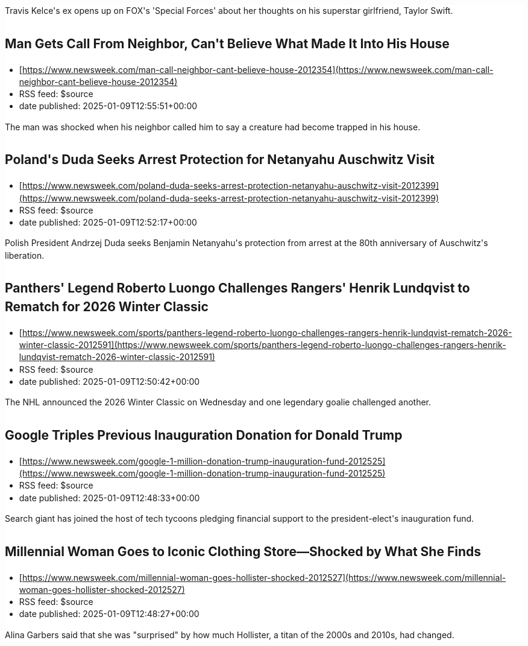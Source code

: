 Travis Kelce's ex opens up on FOX's 'Special Forces' about her thoughts on his superstar girlfriend, Taylor Swift.

## Man Gets Call From Neighbor, Can't Believe What Made It Into His House
 - [https://www.newsweek.com/man-call-neighbor-cant-believe-house-2012354](https://www.newsweek.com/man-call-neighbor-cant-believe-house-2012354)
 - RSS feed: $source
 - date published: 2025-01-09T12:55:51+00:00

The man was shocked when his neighbor called him to say a creature had become trapped in his house.

## Poland's Duda Seeks Arrest Protection for Netanyahu Auschwitz Visit
 - [https://www.newsweek.com/poland-duda-seeks-arrest-protection-netanyahu-auschwitz-visit-2012399](https://www.newsweek.com/poland-duda-seeks-arrest-protection-netanyahu-auschwitz-visit-2012399)
 - RSS feed: $source
 - date published: 2025-01-09T12:52:17+00:00

Polish President Andrzej Duda seeks Benjamin Netanyahu's protection from arrest at the 80th anniversary of Auschwitz's liberation.

## Panthers' Legend Roberto Luongo Challenges Rangers' Henrik Lundqvist to Rematch for 2026 Winter Classic
 - [https://www.newsweek.com/sports/panthers-legend-roberto-luongo-challenges-rangers-henrik-lundqvist-rematch-2026-winter-classic-2012591](https://www.newsweek.com/sports/panthers-legend-roberto-luongo-challenges-rangers-henrik-lundqvist-rematch-2026-winter-classic-2012591)
 - RSS feed: $source
 - date published: 2025-01-09T12:50:42+00:00

The NHL announced the 2026 Winter Classic on Wednesday and one legendary goalie challenged another.

## Google Triples Previous Inauguration Donation for Donald Trump
 - [https://www.newsweek.com/google-1-million-donation-trump-inauguration-fund-2012525](https://www.newsweek.com/google-1-million-donation-trump-inauguration-fund-2012525)
 - RSS feed: $source
 - date published: 2025-01-09T12:48:33+00:00

Search giant has joined the host of tech tycoons pledging financial support to the president-elect's inauguration fund.

## Millennial Woman Goes to Iconic Clothing Store—Shocked by What She Finds
 - [https://www.newsweek.com/millennial-woman-goes-hollister-shocked-2012527](https://www.newsweek.com/millennial-woman-goes-hollister-shocked-2012527)
 - RSS feed: $source
 - date published: 2025-01-09T12:48:27+00:00

Alina Garbers said that she was "surprised" by how much Hollister, a titan of the 2000s and 2010s, had changed.
